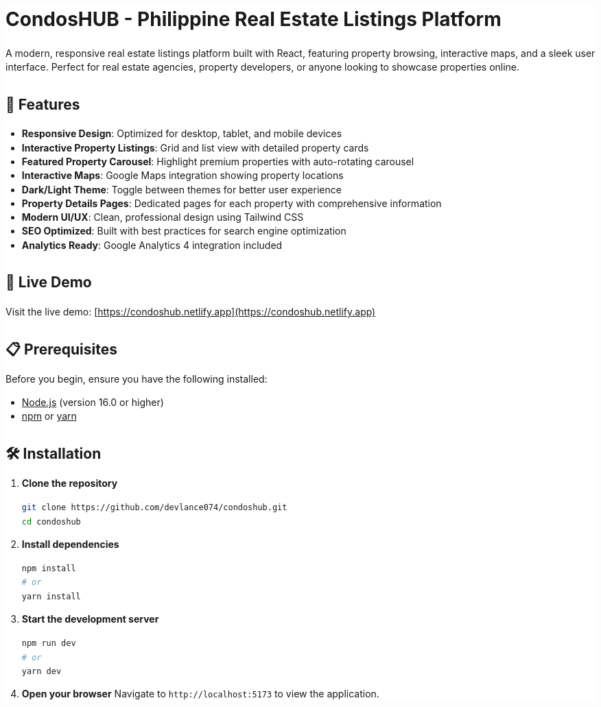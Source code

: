 # CondosHUB - Philippine Real Estate Listings Platform

A modern, responsive real estate listings platform built with React, featuring property browsing, interactive maps, and a sleek user interface. Perfect for real estate agencies, property developers, or anyone looking to showcase properties online.

## 🌟 Features

- **Responsive Design**: Optimized for desktop, tablet, and mobile devices
- **Interactive Property Listings**: Grid and list view with detailed property cards
- **Featured Property Carousel**: Highlight premium properties with auto-rotating carousel
- **Interactive Maps**: Google Maps integration showing property locations
- **Dark/Light Theme**: Toggle between themes for better user experience
- **Property Details Pages**: Dedicated pages for each property with comprehensive information
- **Modern UI/UX**: Clean, professional design using Tailwind CSS
- **SEO Optimized**: Built with best practices for search engine optimization
- **Analytics Ready**: Google Analytics 4 integration included

## 🚀 Live Demo

Visit the live demo: [https://condoshub.netlify.app](https://condoshub.netlify.app)

## 📋 Prerequisites

Before you begin, ensure you have the following installed:
- [Node.js](https://nodejs.org/) (version 16.0 or higher)
- [npm](https://www.npmjs.com/) or [yarn](https://yarnpkg.com/)

## 🛠️ Installation

1. **Clone the repository**
   ```bash
   git clone https://github.com/devlance074/condoshub.git
   cd condoshub
   ```

2. **Install dependencies**
   ```bash
   npm install
   # or
   yarn install
   ```

3. **Start the development server**
   ```bash
   npm run dev
   # or
   yarn dev
   ```

4. **Open your browser**
   Navigate to `http://localhost:5173` to view the application.

